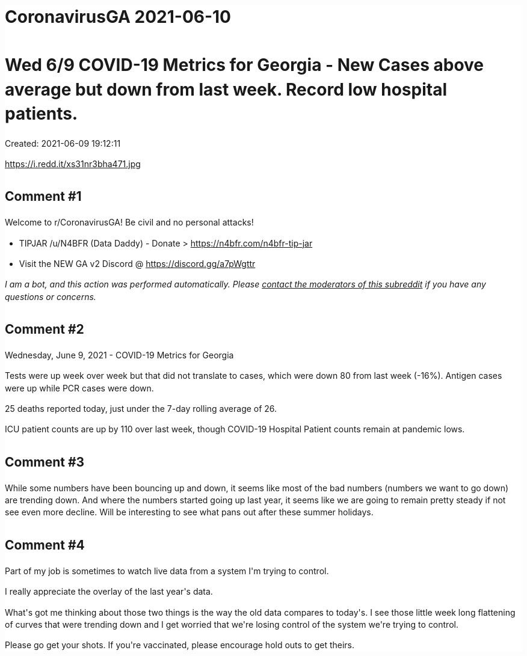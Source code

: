 
CoronavirusGA 2021-06-10
========================

# Wed 6/9 COVID-19 Metrics for Georgia - New Cases above average but down from last week. Record low hospital patients.


Created: 2021-06-09 19:12:11



https://i.redd.it/xs31nr3bha471.jpg
## Comment #1



Welcome to r/CoronavirusGA! Be civil and no personal attacks!

- TIPJAR /u/N4BFR (Data Daddy) - Donate > https://n4bfr.com/n4bfr-tip-jar 

- Visit the NEW GA v2 Discord @ https://discord.gg/a7pWgttr


*I am a bot, and this action was performed automatically. Please [contact the moderators of this subreddit](/message/compose/?to=/r/CoronavirusGA) if you have any questions or concerns.*
## Comment #2


Wednesday, June 9, 2021 - COVID-19 Metrics for Georgia  

Tests were up week over week but that did not translate to cases, which were down 80 from last week (-16%).  Antigen cases were up while PCR cases were down. 

25 deaths reported today, just under the 7-day rolling average of 26. 

ICU patient counts are up by 110 over last week, though COVID-19 Hospital Patient counts remain at pandemic lows.
## Comment #3


While some numbers have been bouncing up and down, it seems like most of the bad numbers (numbers we want to go down) are trending down.  And where the numbers started going up last year, it seems like we are going to remain pretty steady if not see even more decline.  Will be interesting to see what pans out after these summer holidays.
## Comment #4


Part of my job is sometimes to watch live data from a system I'm trying to control.

I really appreciate the overlay of the last year's data.

What's got me thinking about those two things is the way the old data compares to today's.  I see those little week long flattening of curves that were trending down and I get worried that we're losing control of the system we're trying to control.

Please go get your shots.  If you're vaccinated, please encourage hold outs to get theirs.
